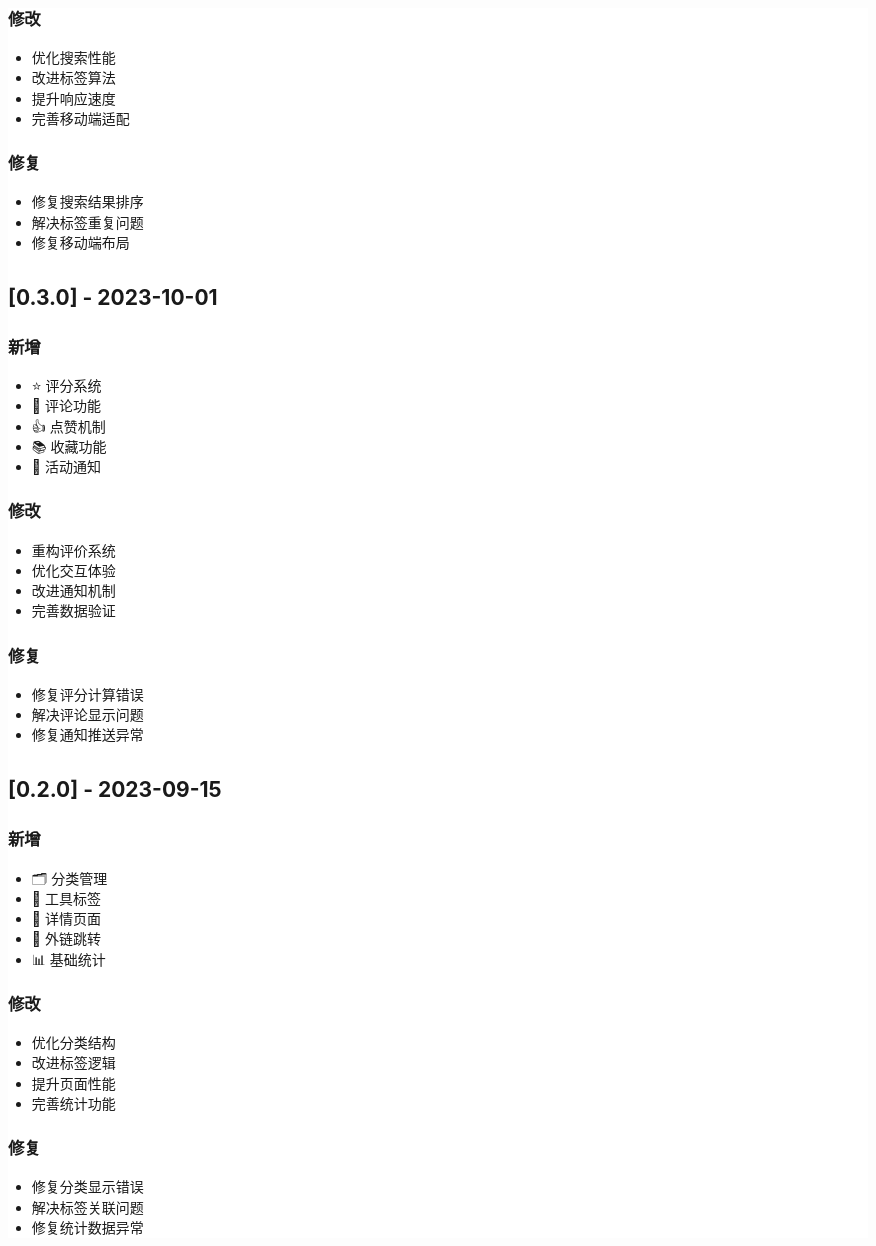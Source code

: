 ### 修改
- 优化搜索性能
- 改进标签算法
- 提升响应速度
- 完善移动端适配

### 修复
- 修复搜索结果排序
- 解决标签重复问题
- 修复移动端布局

## [0.3.0] - 2023-10-01

### 新增
- ⭐ 评分系统
- 💬 评论功能
- 👍 点赞机制
- 📚 收藏功能
- 🔔 活动通知

### 修改
- 重构评价系统
- 优化交互体验
- 改进通知机制
- 完善数据验证

### 修复
- 修复评分计算错误
- 解决评论显示问题
- 修复通知推送异常

## [0.2.0] - 2023-09-15

### 新增
- 🗂️ 分类管理
- 🔖 工具标签
- 📄 详情页面
- 🔗 外链跳转
- 📊 基础统计

### 修改
- 优化分类结构
- 改进标签逻辑
- 提升页面性能
- 完善统计功能

### 修复
- 修复分类显示错误
- 解决标签关联问题
- 修复统计数据异常
